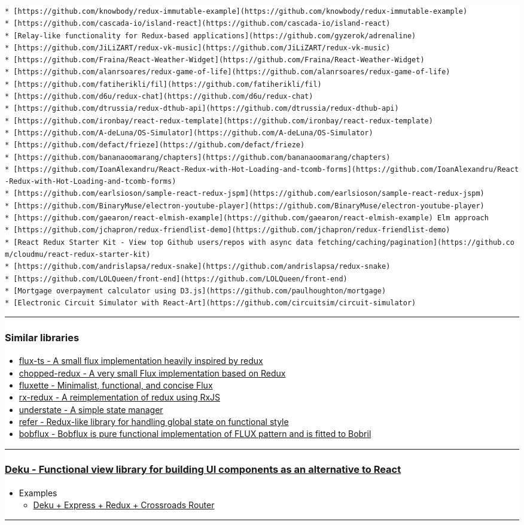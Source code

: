     * [https://github.com/knowbody/redux-immutable-example](https://github.com/knowbody/redux-immutable-example)
    * [https://github.com/cascada-io/island-react](https://github.com/cascada-io/island-react)
    * [Relay-like functionality for Redux-based applications](https://github.com/gyzerok/adrenaline)
    * [https://github.com/JiLiZART/redux-vk-music](https://github.com/JiLiZART/redux-vk-music)
    * [https://github.com/Fraina/React-Weather-Widget](https://github.com/Fraina/React-Weather-Widget)
    * [https://github.com/alanrsoares/redux-game-of-life](https://github.com/alanrsoares/redux-game-of-life)
    * [https://github.com/fatiherikli/fil](https://github.com/fatiherikli/fil)
    * [https://github.com/d6u/redux-chat](https://github.com/d6u/redux-chat)
    * [https://github.com/dtrussia/redux-dthub-api](https://github.com/dtrussia/redux-dthub-api)
    * [https://github.com/ironbay/react-redux-template](https://github.com/ironbay/react-redux-template)
    * [https://github.com/A-deLuna/OS-Simulator](https://github.com/A-deLuna/OS-Simulator)
    * [https://github.com/defact/frieze](https://github.com/defact/frieze)
    * [https://github.com/bananaoomarang/chapters](https://github.com/bananaoomarang/chapters)
    * [https://github.com/IoanAlexandru/React-Redux-with-Hot-Loading-and-tcomb-forms](https://github.com/IoanAlexandru/React-Redux-with-Hot-Loading-and-tcomb-forms)
    * [https://github.com/earlsioson/sample-react-redux-jspm](https://github.com/earlsioson/sample-react-redux-jspm)
    * [https://github.com/BinaryMuse/electron-youtube-player](https://github.com/BinaryMuse/electron-youtube-player)
    * [https://github.com/gaearon/react-elmish-example](https://github.com/gaearon/react-elmish-example) Elm approach
    * [https://github.com/jchapron/redux-friendlist-demo](https://github.com/jchapron/redux-friendlist-demo)
    * [React Redux Starter Kit - View top Github users/repos with async data fetching/caching/pagination](https://github.com/cloudmu/react-redux-starter-kit)
    * [https://github.com/andrislapsa/redux-snake](https://github.com/andrislapsa/redux-snake)
    * [https://github.com/LOLQueen/front-end](https://github.com/LOLQueen/front-end)
    * [Mortgage overpayment calculator using D3.js](https://github.com/paulhoughton/mortgage)
    * [Electronic Circuit Simulator with React-Art](https://github.com/circuitsim/circuit-simulator)

---

### Similar libraries
   * [flux-ts - A small flux implementation heavily inspired by redux](https://github.com/BobBuehler/flux-ts)
   * [chopped-redux - A very small Flux implementation based on Redux](https://github.com/acstll/chopped-redux)
   * [fluxette - Minimalist, functional, and concise Flux](https://github.com/edge/fluxette)
   * [rx-redux - A reimplementation of redux using RxJS](https://github.com/jas-chen/rx-redux)
   * [understate - A simple state manager](https://github.com/johnhenry/understate)
   * [refer - Redux-like library for handling global state on functional style](https://github.com/Lucifier129/refer)
   * [bobflux - Bobflux is pure functional implementation of FLUX pattern and is fitted to Bobril](https://github.com/karelsteinmetz/bobflux)

---

### [Deku - Functional view library for building UI components as an alternative to React](https://github.com/dekujs/deku)
* Examples
    * [Deku + Express + Redux + Crossroads Router](https://github.com/nivanson/deku-redux-universal-hot-example)

---